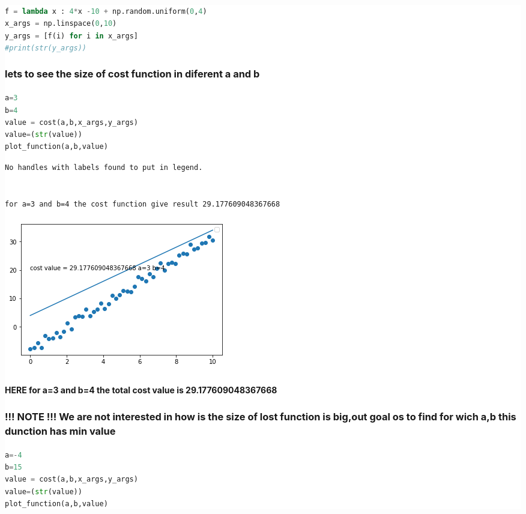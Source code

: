 
```python

```


```python
f = lambda x : 4*x -10 + np.random.uniform(0,4)
x_args = np.linspace(0,10)
y_args = [f(i) for i in x_args]
#print(str(y_args))
```

### lets to see the size of cost function in diferent a and b


```python
a=3
b=4
value = cost(a,b,x_args,y_args)
value=(str(value))
plot_function(a,b,value)
```

    No handles with labels found to put in legend.
    

    for a=3 and b=4 the cost function give result 29.177609048367668
    


    
![png](output_17_2.png)
    


#### HERE  for a=3 and b=4 the total cost value is 29.177609048367668
### !!! NOTE !!! We are not interested in how is the  size of lost function is big,out goal os to find for wich a,b this dunction has min value


```python
a=-4
b=15
value = cost(a,b,x_args,y_args)
value=(str(value))
plot_function(a,b,value)
```
